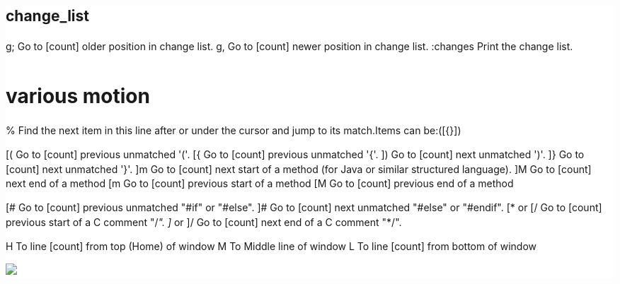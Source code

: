 
## change_list

g;			Go to [count] older position in change list.
g,			Go to [count] newer position in change list.
:changes		Print the change list.



# various motion 

%			Find the next item in this line after or under the
			cursor and jump to its match.Items can be:([{}])

[(			Go to [count] previous unmatched '('.
[{			Go to [count] previous unmatched '{'.
])			Go to [count] next unmatched ')'.
]}			Go to [count] next unmatched '}'.
]m			Go to [count] next start of a method (for Java or
			similar structured language). 
]M			Go to [count] next end of a method
[m			Go to [count] previous start of a method 
[M			Go to [count] previous end of a method

[#			Go to [count] previous unmatched "#if" or "#else".
]#			Go to [count] next unmatched "#else" or "#endif".
[*  or  [/		Go to [count] previous start of a C comment "/*".
]*  or  ]/		Go to [count] next end of a C comment "*/".

H			To line [count] from top (Home) of window
M			To Middle line of window
L			To line [count] from bottom of window


![](assets/vimKey.png)
